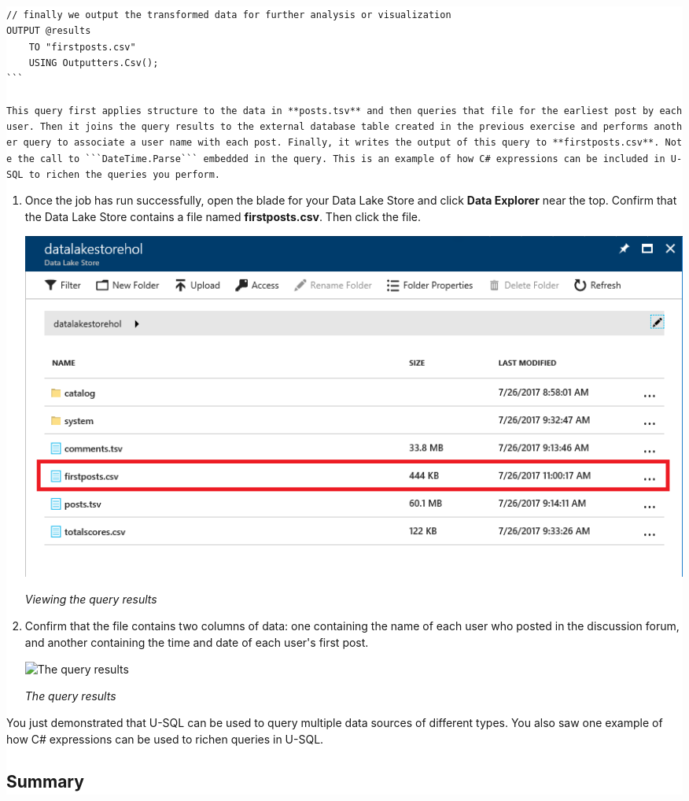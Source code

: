 	// finally we output the transformed data for further analysis or visualization
	OUTPUT @results
	    TO "firstposts.csv"
	    USING Outputters.Csv();
	```

	This query first applies structure to the data in **posts.tsv** and then queries that file for the earliest post by each user. Then it joins the query results to the external database table created in the previous exercise and performs another query to associate a user name with each post. Finally, it writes the output of this query to **firstposts.csv**. Note the call to ```DateTime.Parse``` embedded in the query. This is an example of how C# expressions can be included in U-SQL to richen the queries you perform.

1. Once the job has run successfully, open the blade for your Data Lake Store and click **Data Explorer** near the top. Confirm that the Data Lake Store contains a file named **firstposts.csv**. Then click the file.

    ![Viewing the query results](Images/first-posts-csv.png)

    _Viewing the query results_

1. Confirm that the file contains two columns of data: one containing the name of each user who posted in the discussion forum, and another containing the time and date of each user's first post.

    ![The query results](Images/query-results.png)

    _The query results_

You just demonstrated that U-SQL can be used to query multiple data sources of different types. You also saw one example of how C# expressions can be used to richen queries in U-SQL. 

## Summary ##
